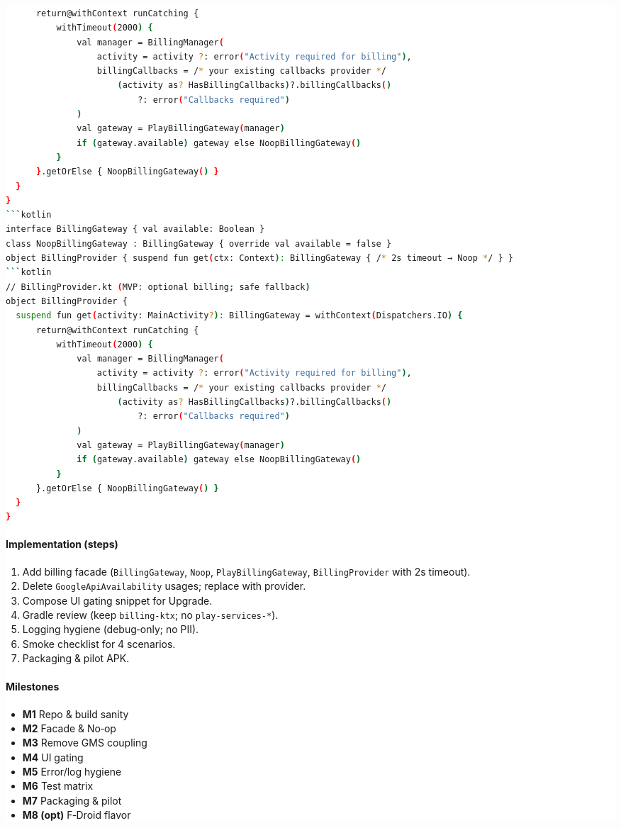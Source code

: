   ```bash
        return@withContext runCatching {
            withTimeout(2000) {
                val manager = BillingManager(
                    activity = activity ?: error("Activity required for billing"),
                    billingCallbacks = /* your existing callbacks provider */
                        (activity as? HasBillingCallbacks)?.billingCallbacks()
                            ?: error("Callbacks required")
                )
                val gateway = PlayBillingGateway(manager)
                if (gateway.available) gateway else NoopBillingGateway()
            }
        }.getOrElse { NoopBillingGateway() }
    }
}
```kotlin
interface BillingGateway { val available: Boolean }
class NoopBillingGateway : BillingGateway { override val available = false }
object BillingProvider { suspend fun get(ctx: Context): BillingGateway { /* 2s timeout → Noop */ } }
```kotlin
// BillingProvider.kt (MVP: optional billing; safe fallback)
object BillingProvider {
    suspend fun get(activity: MainActivity?): BillingGateway = withContext(Dispatchers.IO) {
        return@withContext runCatching {
            withTimeout(2000) {
                val manager = BillingManager(
                    activity = activity ?: error("Activity required for billing"),
                    billingCallbacks = /* your existing callbacks provider */
                        (activity as? HasBillingCallbacks)?.billingCallbacks()
                            ?: error("Callbacks required")
                )
                val gateway = PlayBillingGateway(manager)
                if (gateway.available) gateway else NoopBillingGateway()
            }
        }.getOrElse { NoopBillingGateway() }
    }
}
```

#### Implementation (steps)
1) Add billing facade (`BillingGateway`, `Noop`, `PlayBillingGateway`, `BillingProvider` with 2s timeout).
2) Delete `GoogleApiAvailability` usages; replace with provider.
3) Compose UI gating snippet for Upgrade.
4) Gradle review (keep `billing-ktx`; no `play-services-*`).
5) Logging hygiene (debug‑only; no PII).
6) Smoke checklist for 4 scenarios.
7) Packaging & pilot APK.

#### Milestones
- **M1** Repo & build sanity
- **M2** Facade & No‑op
- **M3** Remove GMS coupling
- **M4** UI gating
- **M5** Error/log hygiene
- **M6** Test matrix
- **M7** Packaging & pilot
- **M8 (opt)** F‑Droid flavor
